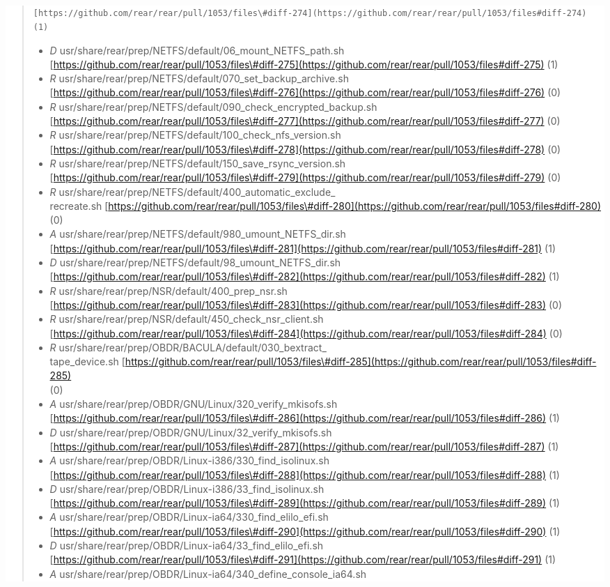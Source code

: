 >     [https://github.com/rear/rear/pull/1053/files\#diff-274](https://github.com/rear/rear/pull/1053/files#diff-274) (1)
> -   *D* usr/share/rear/prep/NETFS/default/06\_mount\_NETFS\_path.sh  
>     [https://github.com/rear/rear/pull/1053/files\#diff-275](https://github.com/rear/rear/pull/1053/files#diff-275) (1)
> -   *R*
>     usr/share/rear/prep/NETFS/default/070\_set\_backup\_archive.sh  
>     [https://github.com/rear/rear/pull/1053/files\#diff-276](https://github.com/rear/rear/pull/1053/files#diff-276) (0)
> -   *R*
>     usr/share/rear/prep/NETFS/default/090\_check\_encrypted\_backup.sh  
>     [https://github.com/rear/rear/pull/1053/files\#diff-277](https://github.com/rear/rear/pull/1053/files#diff-277) (0)
> -   *R*
>     usr/share/rear/prep/NETFS/default/100\_check\_nfs\_version.sh  
>     [https://github.com/rear/rear/pull/1053/files\#diff-278](https://github.com/rear/rear/pull/1053/files#diff-278) (0)
> -   *R*
>     usr/share/rear/prep/NETFS/default/150\_save\_rsync\_version.sh  
>     [https://github.com/rear/rear/pull/1053/files\#diff-279](https://github.com/rear/rear/pull/1053/files#diff-279) (0)
> -   *R* usr/share/rear/prep/NETFS/default/400\_automatic\_exclude\_  
>     recreate.sh
>     [https://github.com/rear/rear/pull/1053/files\#diff-280](https://github.com/rear/rear/pull/1053/files#diff-280)  
>     (0)
> -   *A* usr/share/rear/prep/NETFS/default/980\_umount\_NETFS\_dir.sh  
>     [https://github.com/rear/rear/pull/1053/files\#diff-281](https://github.com/rear/rear/pull/1053/files#diff-281) (1)
> -   *D* usr/share/rear/prep/NETFS/default/98\_umount\_NETFS\_dir.sh  
>     [https://github.com/rear/rear/pull/1053/files\#diff-282](https://github.com/rear/rear/pull/1053/files#diff-282) (1)
> -   *R* usr/share/rear/prep/NSR/default/400\_prep\_nsr.sh  
>     [https://github.com/rear/rear/pull/1053/files\#diff-283](https://github.com/rear/rear/pull/1053/files#diff-283) (0)
> -   *R* usr/share/rear/prep/NSR/default/450\_check\_nsr\_client.sh  
>     [https://github.com/rear/rear/pull/1053/files\#diff-284](https://github.com/rear/rear/pull/1053/files#diff-284) (0)
> -   *R* usr/share/rear/prep/OBDR/BACULA/default/030\_bextract\_  
>     tape\_device.sh
>     [https://github.com/rear/rear/pull/1053/files\#diff-285](https://github.com/rear/rear/pull/1053/files#diff-285)  
>     (0)
> -   *A* usr/share/rear/prep/OBDR/GNU/Linux/320\_verify\_mkisofs.sh  
>     [https://github.com/rear/rear/pull/1053/files\#diff-286](https://github.com/rear/rear/pull/1053/files#diff-286) (1)
> -   *D* usr/share/rear/prep/OBDR/GNU/Linux/32\_verify\_mkisofs.sh  
>     [https://github.com/rear/rear/pull/1053/files\#diff-287](https://github.com/rear/rear/pull/1053/files#diff-287) (1)
> -   *A* usr/share/rear/prep/OBDR/Linux-i386/330\_find\_isolinux.sh  
>     [https://github.com/rear/rear/pull/1053/files\#diff-288](https://github.com/rear/rear/pull/1053/files#diff-288) (1)
> -   *D* usr/share/rear/prep/OBDR/Linux-i386/33\_find\_isolinux.sh  
>     [https://github.com/rear/rear/pull/1053/files\#diff-289](https://github.com/rear/rear/pull/1053/files#diff-289) (1)
> -   *A* usr/share/rear/prep/OBDR/Linux-ia64/330\_find\_elilo\_efi.sh  
>     [https://github.com/rear/rear/pull/1053/files\#diff-290](https://github.com/rear/rear/pull/1053/files#diff-290) (1)
> -   *D* usr/share/rear/prep/OBDR/Linux-ia64/33\_find\_elilo\_efi.sh  
>     [https://github.com/rear/rear/pull/1053/files\#diff-291](https://github.com/rear/rear/pull/1053/files#diff-291) (1)
> -   *A*
>     usr/share/rear/prep/OBDR/Linux-ia64/340\_define\_console\_ia64.sh  